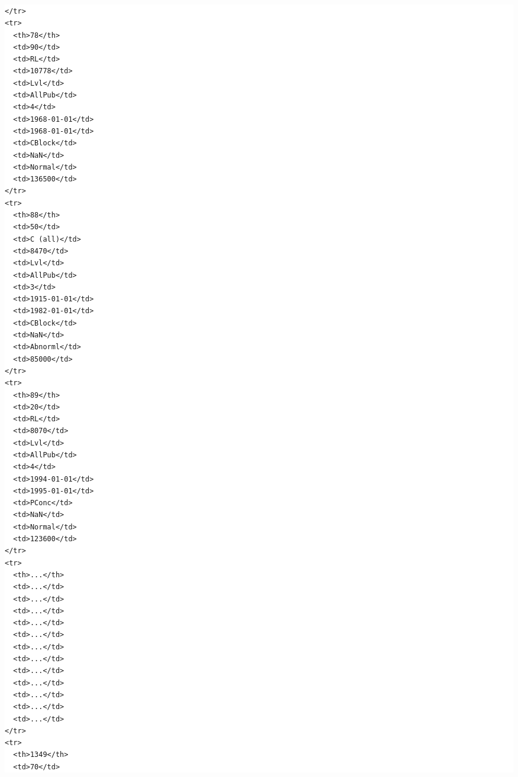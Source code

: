     </tr>
    <tr>
      <th>78</th>
      <td>90</td>
      <td>RL</td>
      <td>10778</td>
      <td>Lvl</td>
      <td>AllPub</td>
      <td>4</td>
      <td>1968-01-01</td>
      <td>1968-01-01</td>
      <td>CBlock</td>
      <td>NaN</td>
      <td>Normal</td>
      <td>136500</td>
    </tr>
    <tr>
      <th>88</th>
      <td>50</td>
      <td>C (all)</td>
      <td>8470</td>
      <td>Lvl</td>
      <td>AllPub</td>
      <td>3</td>
      <td>1915-01-01</td>
      <td>1982-01-01</td>
      <td>CBlock</td>
      <td>NaN</td>
      <td>Abnorml</td>
      <td>85000</td>
    </tr>
    <tr>
      <th>89</th>
      <td>20</td>
      <td>RL</td>
      <td>8070</td>
      <td>Lvl</td>
      <td>AllPub</td>
      <td>4</td>
      <td>1994-01-01</td>
      <td>1995-01-01</td>
      <td>PConc</td>
      <td>NaN</td>
      <td>Normal</td>
      <td>123600</td>
    </tr>
    <tr>
      <th>...</th>
      <td>...</td>
      <td>...</td>
      <td>...</td>
      <td>...</td>
      <td>...</td>
      <td>...</td>
      <td>...</td>
      <td>...</td>
      <td>...</td>
      <td>...</td>
      <td>...</td>
      <td>...</td>
    </tr>
    <tr>
      <th>1349</th>
      <td>70</td>
